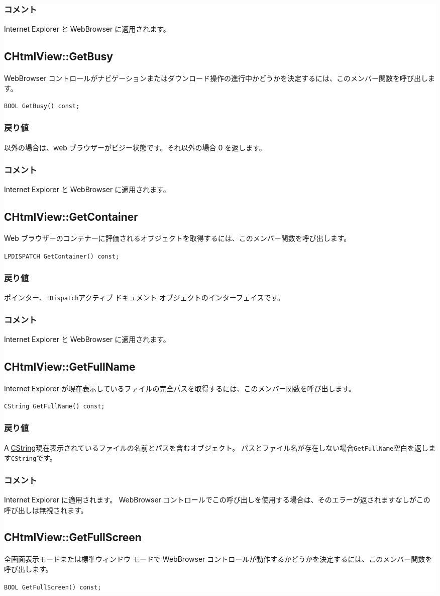 ### <a name="remarks"></a>コメント  
 Internet Explorer と WebBrowser に適用されます。  
  
##  <a name="getbusy"></a>  CHtmlView::GetBusy  
 WebBrowser コントロールがナビゲーションまたはダウンロード操作の進行中かどうかを決定するには、このメンバー関数を呼び出します。  
  
```  
BOOL GetBusy() const;  
```  
  
### <a name="return-value"></a>戻り値  
 以外の場合は、web ブラウザーがビジー状態です。それ以外の場合 0 を返します。  
  
### <a name="remarks"></a>コメント  
 Internet Explorer と WebBrowser に適用されます。  
  
##  <a name="getcontainer"></a>  CHtmlView::GetContainer  
 Web ブラウザーのコンテナーに評価されるオブジェクトを取得するには、このメンバー関数を呼び出します。  
  
```  
LPDISPATCH GetContainer() const;  
```  
  
### <a name="return-value"></a>戻り値  
 ポインター、`IDispatch`アクティブ ドキュメント オブジェクトのインターフェイスです。  
  
### <a name="remarks"></a>コメント  
 Internet Explorer と WebBrowser に適用されます。  
  
##  <a name="getfullname"></a>  CHtmlView::GetFullName  
 Internet Explorer が現在表示しているファイルの完全パスを取得するには、このメンバー関数を呼び出します。  
  
```  
CString GetFullName() const;  
```  
  
### <a name="return-value"></a>戻り値  
 A [CString](../../atl-mfc-shared/reference/cstringt-class.md)現在表示されているファイルの名前とパスを含むオブジェクト。 パスとファイル名が存在しない場合`GetFullName`空白を返します`CString`です。  
  
### <a name="remarks"></a>コメント  
 Internet Explorer に適用されます。 WebBrowser コントロールでこの呼び出しを使用する場合は、そのエラーが返されますなしがこの呼び出しは無視されます。  
  
##  <a name="getfullscreen"></a>  CHtmlView::GetFullScreen  
 全画面表示モードまたは標準ウィンドウ モードで WebBrowser コントロールが動作するかどうかを決定するには、このメンバー関数を呼び出します。  
  
```  
BOOL GetFullScreen() const;  
```  
  